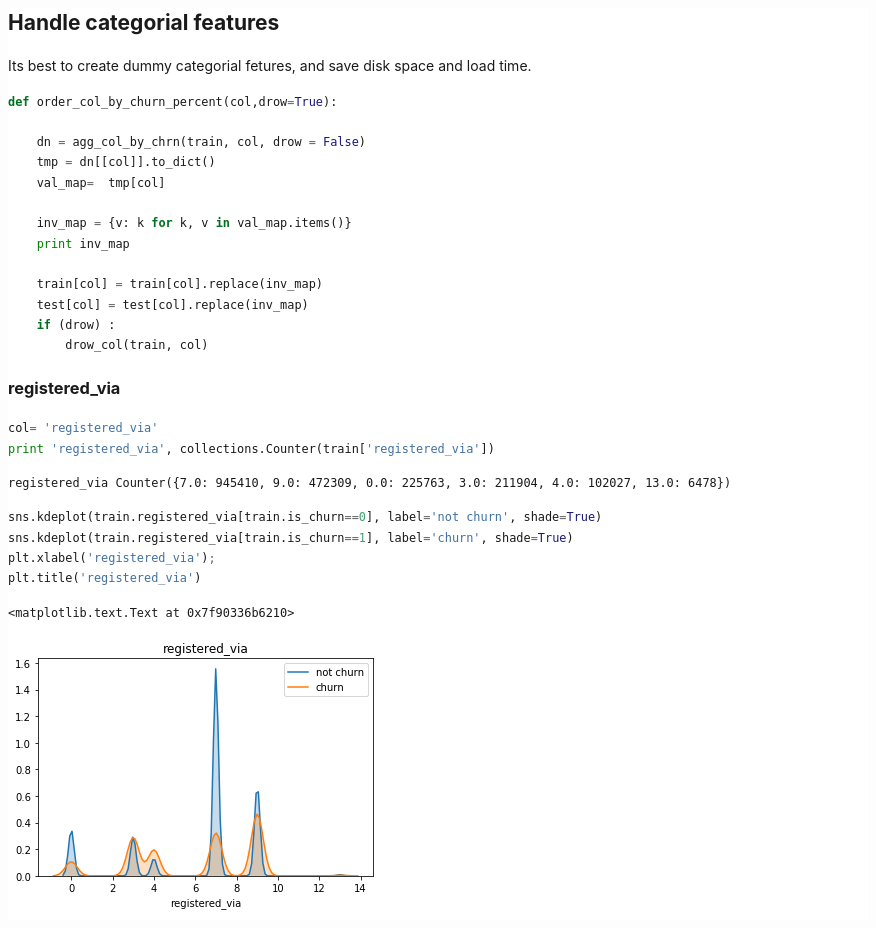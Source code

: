 ## Handle categorial features
Its best to create dummy categorial fetures, and save disk space and load time.


```python
def order_col_by_churn_percent(col,drow=True):
    
    dn = agg_col_by_chrn(train, col, drow = False)
    tmp = dn[[col]].to_dict()
    val_map=  tmp[col]

    inv_map = {v: k for k, v in val_map.items()}
    print inv_map

    train[col] = train[col].replace(inv_map)
    test[col] = test[col].replace(inv_map)
    if (drow) :
        drow_col(train, col)
```

### registered_via


```python
col= 'registered_via'
print 'registered_via', collections.Counter(train['registered_via'])
```

    registered_via Counter({7.0: 945410, 9.0: 472309, 0.0: 225763, 3.0: 211904, 4.0: 102027, 13.0: 6478})



```python
sns.kdeplot(train.registered_via[train.is_churn==0], label='not churn', shade=True)
sns.kdeplot(train.registered_via[train.is_churn==1], label='churn', shade=True)
plt.xlabel('registered_via');
plt.title('registered_via')
```




    <matplotlib.text.Text at 0x7f90336b6210>




![png](vae_classification_of_churn_customer/output_20_1.png)
